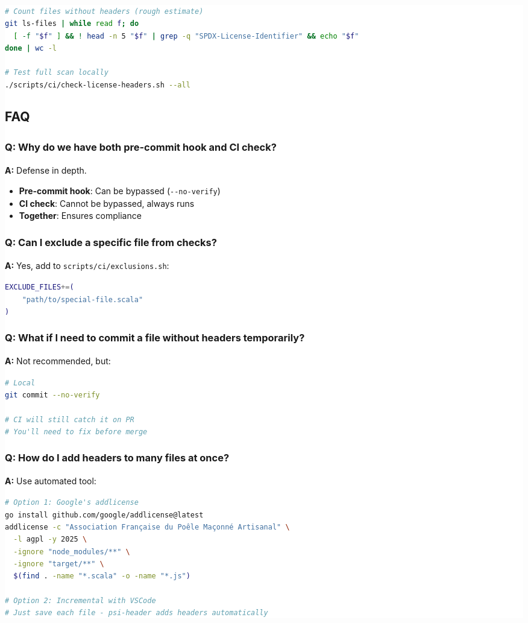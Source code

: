 ```bash
# Count files without headers (rough estimate)
git ls-files | while read f; do
  [ -f "$f" ] && ! head -n 5 "$f" | grep -q "SPDX-License-Identifier" && echo "$f"
done | wc -l

# Test full scan locally
./scripts/ci/check-license-headers.sh --all
```

## FAQ

### Q: Why do we have both pre-commit hook and CI check?

**A:** Defense in depth.
- **Pre-commit hook**: Can be bypassed (`--no-verify`)
- **CI check**: Cannot be bypassed, always runs
- **Together**: Ensures compliance

### Q: Can I exclude a specific file from checks?

**A:** Yes, add to `scripts/ci/exclusions.sh`:
```bash
EXCLUDE_FILES+=(
    "path/to/special-file.scala"
)
```

### Q: What if I need to commit a file without headers temporarily?

**A:** Not recommended, but:
```bash
# Local
git commit --no-verify

# CI will still catch it on PR
# You'll need to fix before merge
```

### Q: How do I add headers to many files at once?

**A:** Use automated tool:
```bash
# Option 1: Google's addlicense
go install github.com/google/addlicense@latest
addlicense -c "Association Française du Poêle Maçonné Artisanal" \
  -l agpl -y 2025 \
  -ignore "node_modules/**" \
  -ignore "target/**" \
  $(find . -name "*.scala" -o -name "*.js")

# Option 2: Incremental with VSCode
# Just save each file - psi-header adds headers automatically
```
